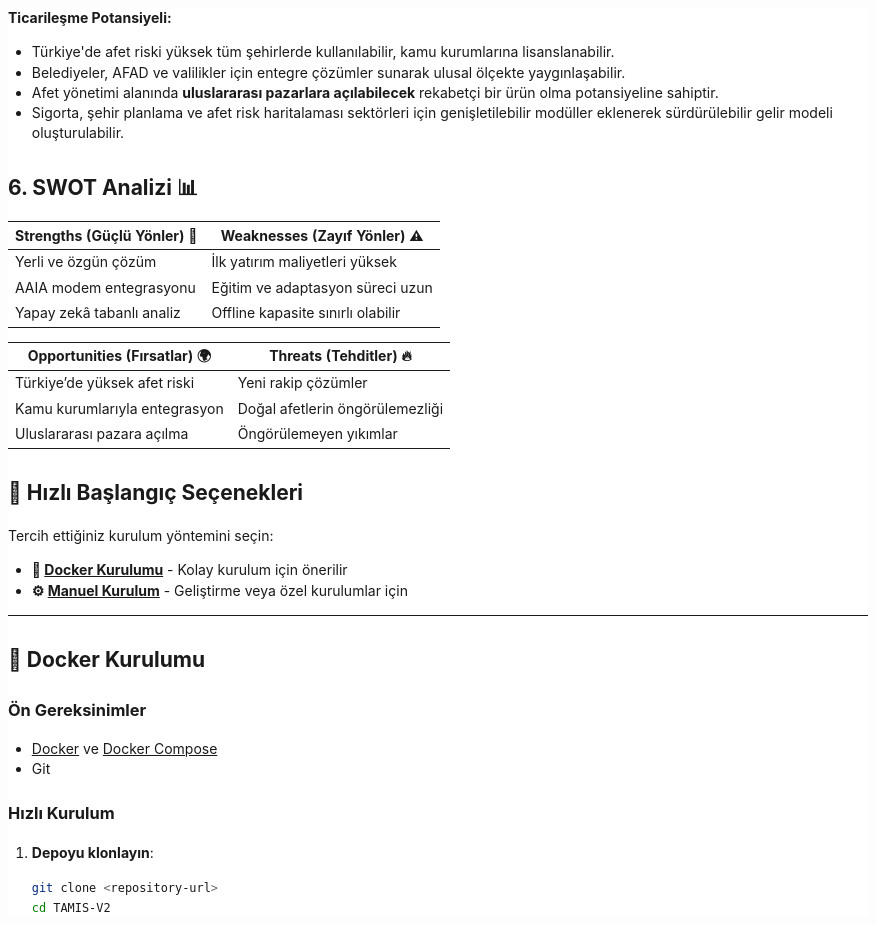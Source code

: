 **Ticarileşme Potansiyeli:**
- Türkiye'de afet riski yüksek tüm şehirlerde kullanılabilir, kamu
kurumlarına lisanslanabilir.
- Belediyeler, AFAD ve valilikler için entegre çözümler sunarak ulusal
ölçekte yaygınlaşabilir.
- Afet yönetimi alanında **uluslararası pazarlara
açılabilecek** rekabetçi bir ürün olma potansiyeline sahiptir.
- Sigorta, şehir planlama ve afet risk haritalaması sektörleri için
genişletilebilir modüller eklenerek sürdürülebilir gelir modeli
oluşturulabilir.



## 6. SWOT Analizi 📊

| **Strengths (Güçlü Yönler)** 💪 | **Weaknesses (Zayıf Yönler)** ⚠️ |
|---------------------------------|----------------------------------|
| Yerli ve özgün çözüm            | İlk yatırım maliyetleri yüksek   |
| AAIA modem entegrasyonu         | Eğitim ve adaptasyon süreci uzun |
| Yapay zekâ tabanlı analiz        | Offline kapasite sınırlı olabilir|

| **Opportunities (Fırsatlar)** 🌍 | **Threats (Tehditler)** 🔥 |
|---------------------------------|-----------------------------|
| Türkiye’de yüksek afet riski    | Yeni rakip çözümler          |
| Kamu kurumlarıyla entegrasyon   | Doğal afetlerin öngörülemezliği |
| Uluslararası pazara açılma      | Öngörülemeyen yıkımlar |

## 🚀 Hızlı Başlangıç Seçenekleri

Tercih ettiğiniz kurulum yöntemini seçin:

- **🐳 [Docker Kurulumu](#-docker-kurulumu)** - Kolay kurulum için önerilir
- **⚙️ [Manuel Kurulum](#️-manuel-kurulum)** - Geliştirme veya özel kurulumlar için

---

## 🐳 Docker Kurulumu

### Ön Gereksinimler

- [Docker](https://docs.docker.com/get-docker/) ve [Docker Compose](https://docs.docker.com/compose/install/)
- Git

### Hızlı Kurulum

1. **Depoyu klonlayın**:
   ```bash
   git clone <repository-url>
   cd TAMIS-V2
   ```
